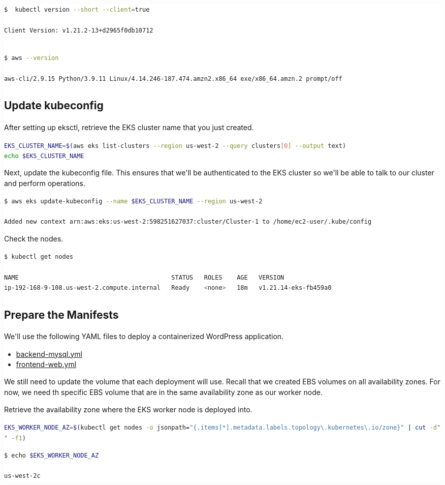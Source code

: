 ```bash
$  kubectl version --short --client=true

Client Version: v1.21.2-13+d2965f0db10712
 
```
```bash
$ aws --version

aws-cli/2.9.15 Python/3.9.11 Linux/4.14.246-187.474.amzn2.x86_64 exe/x86_64.amzn.2 prompt/off
```


## Update kubeconfig 

After setting up eksctl, retrieve the EKS cluster name that you just created.

```bash
EKS_CLUSTER_NAME=$(aws eks list-clusters --region us-west-2 --query clusters[0] --output text)
echo $EKS_CLUSTER_NAME
```

Next, update the kubeconfig file. This ensures that we'll be authenticated to the EKS cluster so we'll be able to talk to our cluster and perform operations.

```bash
$ aws eks update-kubeconfig --name $EKS_CLUSTER_NAME --region us-west-2 

Added new context arn:aws:eks:us-west-2:598251627037:cluster/Cluster-1 to /home/ec2-user/.kube/config 
```

Check the nodes.

```bash
$ kubectl get nodes 

NAME                                          STATUS   ROLES    AGE   VERSION
ip-192-168-9-108.us-west-2.compute.internal   Ready    <none>   18m   v1.21.14-eks-fb459a0
```

## Prepare the Manifests 

We'll use the following YAML files to deploy a containerized WordPress application.

- [backend-mysql.yml](manifests/backend-mysql.yml) 
- [frontend-web.yml](manifests/frontend-web.yml)

We still need to update the volume that each deployment will use. Recall that we created EBS volumes on all availability zones. For now, we need th specific EBS volume that are in the same availability zone as our worker node. 

Retrieve the availability zone where the EKS worker node is deployed into.

```bash
EKS_WORKER_NODE_AZ=$(kubectl get nodes -o jsonpath="{.items[*].metadata.labels.topology\.kubernetes\.io/zone}" | cut -d" " -f1)
```
```bash 
$ echo $EKS_WORKER_NODE_AZ

us-west-2c
```
